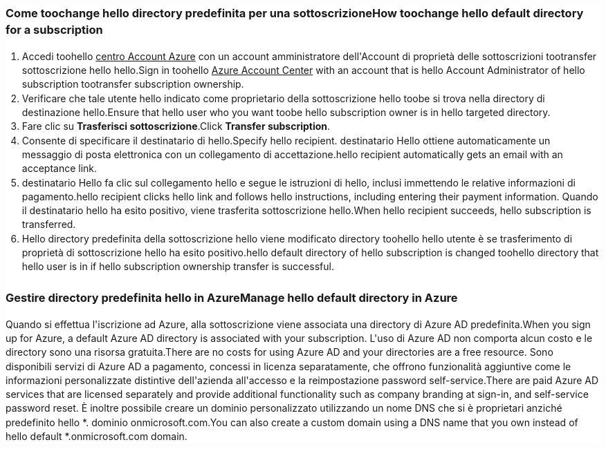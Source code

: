 ### <a name="how-toochange-hello-default-directory-for-a-subscription"></a><span data-ttu-id="5c8d4-134">Come toochange hello directory predefinita per una sottoscrizione</span><span class="sxs-lookup"><span data-stu-id="5c8d4-134">How toochange hello default directory for a subscription</span></span>

1. <span data-ttu-id="5c8d4-135">Accedi toohello [centro Account Azure](https://account.windowsazure.com/Home/Index) con un account amministratore dell'Account di proprietà delle sottoscrizioni tootransfer sottoscrizione hello hello.</span><span class="sxs-lookup"><span data-stu-id="5c8d4-135">Sign in toohello [Azure Account Center](https://account.windowsazure.com/Home/Index) with an account that is hello Account Administrator of hello subscription tootransfer subscription ownership.</span></span>
2. <span data-ttu-id="5c8d4-136">Verificare che tale utente hello indicato come proprietario della sottoscrizione hello toobe si trova nella directory di destinazione hello.</span><span class="sxs-lookup"><span data-stu-id="5c8d4-136">Ensure that hello user who you want toobe hello subscription owner is in hello targeted directory.</span></span>
3. <span data-ttu-id="5c8d4-137">Fare clic su **Trasferisci sottoscrizione**.</span><span class="sxs-lookup"><span data-stu-id="5c8d4-137">Click **Transfer subscription**.</span></span>
4. <span data-ttu-id="5c8d4-138">Consente di specificare il destinatario di hello.</span><span class="sxs-lookup"><span data-stu-id="5c8d4-138">Specify hello recipient.</span></span> <span data-ttu-id="5c8d4-139">destinatario Hello ottiene automaticamente un messaggio di posta elettronica con un collegamento di accettazione.</span><span class="sxs-lookup"><span data-stu-id="5c8d4-139">hello recipient automatically gets an email with an acceptance link.</span></span>
5. <span data-ttu-id="5c8d4-140">destinatario Hello fa clic sul collegamento hello e segue le istruzioni di hello, inclusi immettendo le relative informazioni di pagamento.</span><span class="sxs-lookup"><span data-stu-id="5c8d4-140">hello recipient clicks hello link and follows hello instructions, including entering their payment information.</span></span> <span data-ttu-id="5c8d4-141">Quando il destinatario hello ha esito positivo, viene trasferita sottoscrizione hello.</span><span class="sxs-lookup"><span data-stu-id="5c8d4-141">When hello recipient succeeds, hello subscription is transferred.</span></span> 
6. <span data-ttu-id="5c8d4-142">Hello directory predefinita della sottoscrizione hello viene modificato directory toohello hello utente è se trasferimento di proprietà di sottoscrizione hello ha esito positivo.</span><span class="sxs-lookup"><span data-stu-id="5c8d4-142">hello default directory of hello subscription is changed toohello directory that hello user is in if hello subscription ownership transfer is successful.</span></span>

### <a name="manage-hello-default-directory-in-azure"></a><span data-ttu-id="5c8d4-143">Gestire directory predefinita hello in Azure</span><span class="sxs-lookup"><span data-stu-id="5c8d4-143">Manage hello default directory in Azure</span></span>
<span data-ttu-id="5c8d4-144">Quando si effettua l'iscrizione ad Azure, alla sottoscrizione viene associata una directory di Azure AD predefinita.</span><span class="sxs-lookup"><span data-stu-id="5c8d4-144">When you sign up for Azure, a default Azure AD directory is associated with your subscription.</span></span> <span data-ttu-id="5c8d4-145">L'uso di Azure AD non comporta alcun costo e le directory sono una risorsa gratuita.</span><span class="sxs-lookup"><span data-stu-id="5c8d4-145">There are no costs for using Azure AD and your directories are a free resource.</span></span> <span data-ttu-id="5c8d4-146">Sono disponibili servizi di Azure AD a pagamento, concessi in licenza separatamente, che offrono funzionalità aggiuntive come le informazioni personalizzate distintive dell'azienda all'accesso e la reimpostazione password self-service.</span><span class="sxs-lookup"><span data-stu-id="5c8d4-146">There are paid Azure AD services that are licensed separately and provide additional functionality such as company branding at sign-in, and self-service password reset.</span></span> <span data-ttu-id="5c8d4-147">È inoltre possibile creare un dominio personalizzato utilizzando un nome DNS che si è proprietari anziché predefinito hello *. dominio onmicrosoft.com.</span><span class="sxs-lookup"><span data-stu-id="5c8d4-147">You can also create a custom domain using a DNS name that you own instead of hello default *.onmicrosoft.com domain.</span></span>
